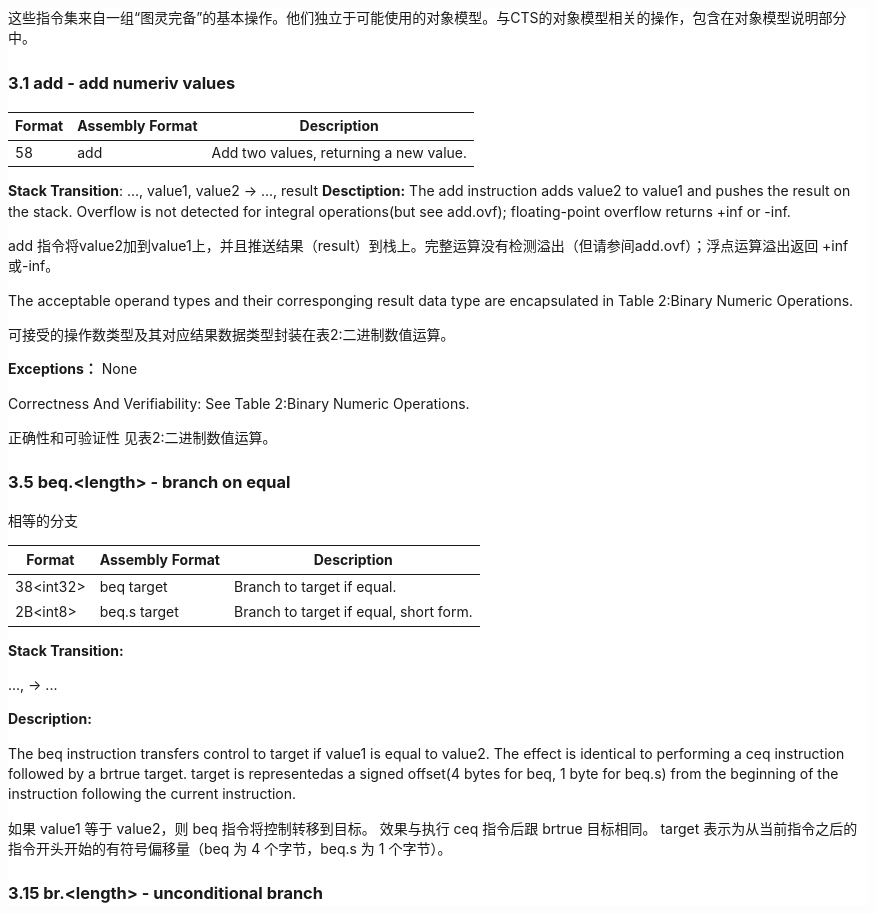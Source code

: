这些指令集来自一组“图灵完备”的基本操作。他们独立于可能使用的对象模型。与CTS的对象模型相关的操作，包含在对象模型说明部分中。

### 3.1 add - add numeriv values

| Format | Assembly Format | Description |
|-|-|-|
| 58 | add | Add two values, returning a new value. |

**Stack Transition**:
..., value1, value2 -> ..., result
**Desctiption:**
The add instruction adds value2 to value1 and pushes the result on the stack. Overflow is not detected for integral operations(but see add.ovf); floating-point overflow returns +inf or -inf.

add 指令将value2加到value1上，并且推送结果（result）到栈上。完整运算没有检测溢出（但请参间add.ovf）；浮点运算溢出返回 +inf或-inf。

The acceptable operand types and their corresponging result data type are encapsulated in Table 2:Binary Numeric Operations.

可接受的操作数类型及其对应结果数据类型封装在表2:二进制数值运算。

**Exceptions：**
None

Correctness And Verifiability:
See Table 2:Binary Numeric Operations.

正确性和可验证性
见表2:二进制数值运算。

### 3.5 beq.\<length> - branch on equal

相等的分支

| Format     | Assembly Format | Description                            |
| ---------- | --------------- | -------------------------------------- |
| 38\<int32> | beq target      | Branch to target if equal.             |
| 2B\<int8>  | beq.s target    | Branch to target if equal, short form. |

**Stack Transition:**

..., -> ...

**Description:**

The beq instruction transfers control to target if value1 is equal to value2. The effect is identical to performing a ceq instruction followed by a brtrue target. target is representedas a signed offset(4 bytes for beq, 1 byte for beq.s) from the beginning of the instruction following the current instruction.

如果 value1 等于 value2，则 beq 指令将控制转移到目标。 效果与执行 ceq 指令后跟 brtrue 目标相同。 target 表示为从当前指令之后的指令开头开始的有符号偏移量（beq 为 4 个字节，beq.s 为 1 个字节）。

### 3.15 br.\<length> - unconditional branch
